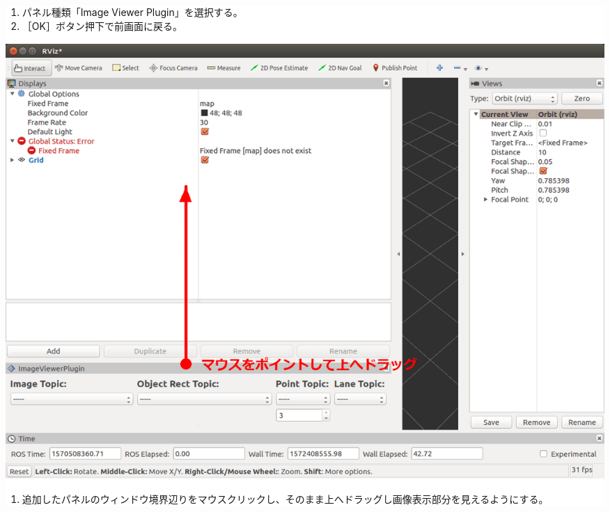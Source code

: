 1. パネル種類「Image Viewer Plugin」を選択する。
2. ［OK］ボタン押下で前画面に戻る。




![img](../img/1300/rviz03.png)

1. 追加したパネルのウィンドウ境界辺りをマウスクリックし、そのまま上へドラッグし画像表示部分を見えるようにする。



